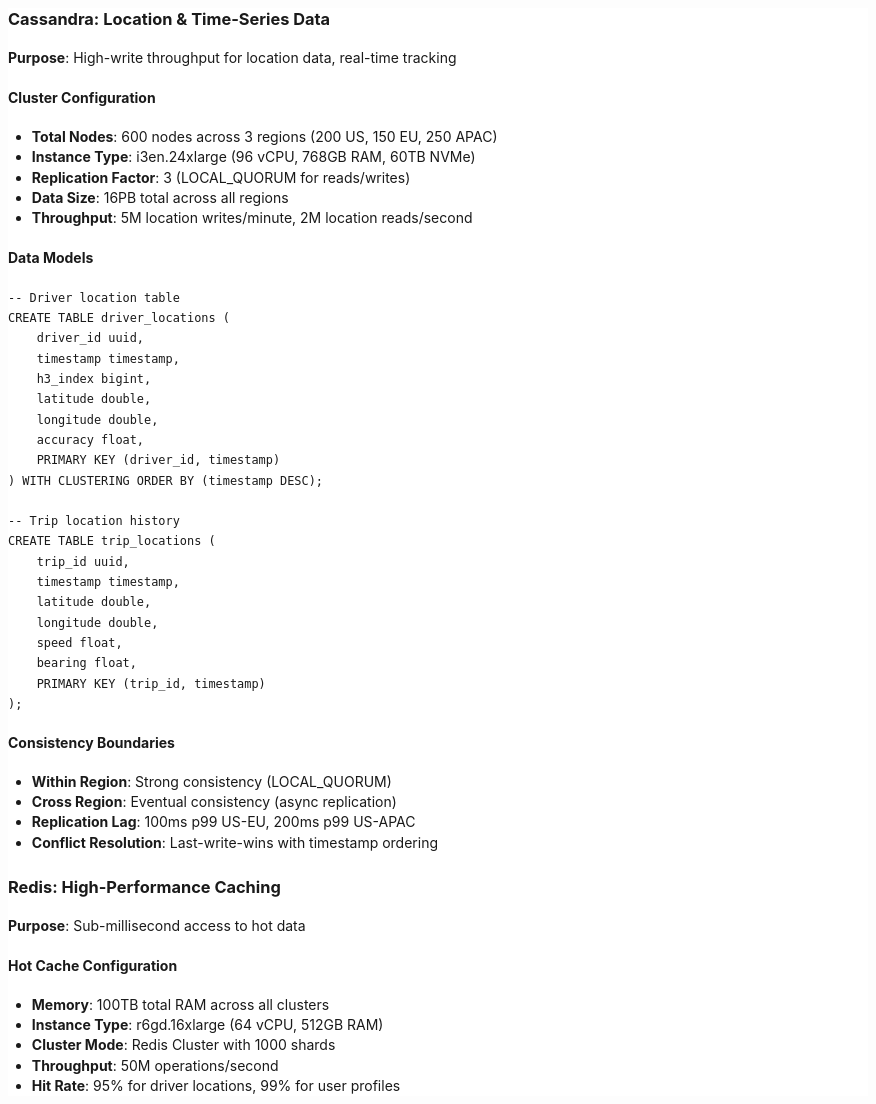 ### Cassandra: Location & Time-Series Data
**Purpose**: High-write throughput for location data, real-time tracking

#### Cluster Configuration
- **Total Nodes**: 600 nodes across 3 regions (200 US, 150 EU, 250 APAC)
- **Instance Type**: i3en.24xlarge (96 vCPU, 768GB RAM, 60TB NVMe)
- **Replication Factor**: 3 (LOCAL_QUORUM for reads/writes)
- **Data Size**: 16PB total across all regions
- **Throughput**: 5M location writes/minute, 2M location reads/second

#### Data Models
```cql
-- Driver location table
CREATE TABLE driver_locations (
    driver_id uuid,
    timestamp timestamp,
    h3_index bigint,
    latitude double,
    longitude double,
    accuracy float,
    PRIMARY KEY (driver_id, timestamp)
) WITH CLUSTERING ORDER BY (timestamp DESC);

-- Trip location history
CREATE TABLE trip_locations (
    trip_id uuid,
    timestamp timestamp,
    latitude double,
    longitude double,
    speed float,
    bearing float,
    PRIMARY KEY (trip_id, timestamp)
);
```

#### Consistency Boundaries
- **Within Region**: Strong consistency (LOCAL_QUORUM)
- **Cross Region**: Eventual consistency (async replication)
- **Replication Lag**: 100ms p99 US-EU, 200ms p99 US-APAC
- **Conflict Resolution**: Last-write-wins with timestamp ordering

### Redis: High-Performance Caching
**Purpose**: Sub-millisecond access to hot data

#### Hot Cache Configuration
- **Memory**: 100TB total RAM across all clusters
- **Instance Type**: r6gd.16xlarge (64 vCPU, 512GB RAM)
- **Cluster Mode**: Redis Cluster with 1000 shards
- **Throughput**: 50M operations/second
- **Hit Rate**: 95% for driver locations, 99% for user profiles
